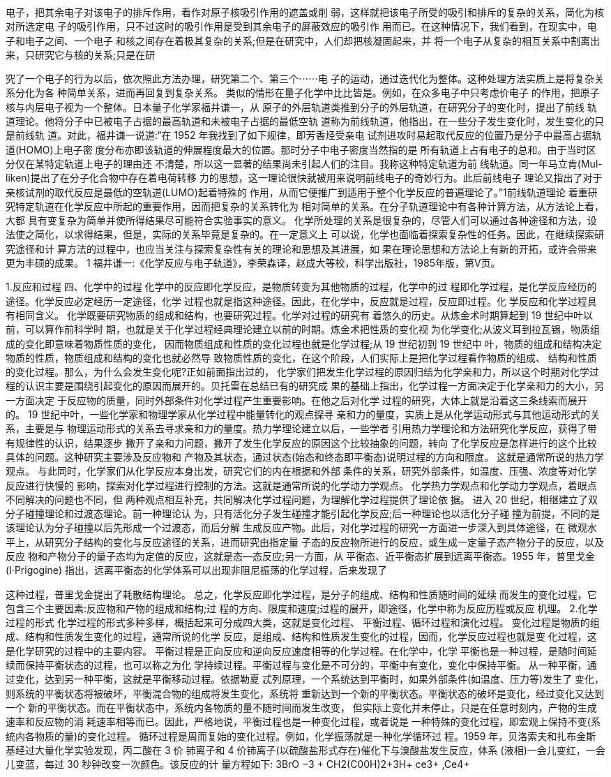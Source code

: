 电子，把其余电子对该电子的排斥作用，看作对原子核吸引作用的遮盖或削
弱，这样就把该电子所受的吸引和排斥的复杂的关系，简化为核对所选定电
子的吸引作用，只不过这时的吸引作用是受到其余电子的屏蔽效应的吸引作
用而已。在这种情况下，我们看到，在现实中，电子和电子之间、一个电子
和核之间存在着极其复杂的关系;但是在研究中，人们却把核凝固起来，并
将一个电子从复杂的相互关系中割离出来，只研究它与核的关系;只是在研

究了一个电子的行为以后，依次照此方法办理，研究第二个、第三个⋯⋯电
子的运动，通过迭代化为整体。这种处理方法实质上是将复杂关系分化为各
种简单关系，进而再回复到复杂关系。
类似的情形在量子化学中比比皆是。例如，在众多电子中只考虑价电子 的作用，把原子核与内层电子视为一个整体。日本量子化学家福井谦一，从 原子的外层轨道类推到分子的外层轨道，在研究分子的变化时，提出了前线 轨道理论。他将分子中已被电子占据的最高轨道和未被电子占据的最低空轨 道称为前线轨道，他指出，在一些分子发生变化时，发生变化的只是前线轨 道。对此，福井谦一说道:“在 1952 年我找到了如下规律，即芳香烃受亲电 试剂进攻时易起取代反应的位置乃是分子中最高占据轨道(HOMO)上电子密 度分布亦即该轨道的伸展程度最大的位置。那时分子中电子密度当然指的是 所有轨道上占有电子的总和。由于当时区分仅在某特定轨道上电子的理由还 不清楚，所以这一显著的结果尚未引起人们的注目。我称这种特定轨道为前 线轨道。同一年马立肯(Mul-liken)提出了在分子化合物中存在着电荷转移 力的思想，这一理论很快就被用来说明前线电子的奇妙行为。此后前线电子 理论又指出了对于亲核试剂的取代反应是最低的空轨道(LUMO)起着特殊的 作用，从而它便推广到适用于整个化学反应的普遍理论了。”1前线轨道理论 着重研究特定轨道在化学反应中所起的重要作用，因而把复杂的关系转化为 相对简单的关系。在分子轨道理论中有各种计算方法，从方法论上看，大都 具有变复杂为简单并使所得结果尽可能符合实验事实的意义。
  化学所处理的关系是很复杂的，尽管人们可以通过各种途径和方法，设
法使之简化，以求得结果，但是，实际的关系毕竟是复杂的。在一定意义上
可以说，化学也面临着探索复杂性的任务。因此，在继续探索研究途径和计
算方法的过程中，也应当关注与探索复杂性有关的理论和思想及其进展，如
果在理论思想和方法论上有新的开拓，或许会带来更为丰硕的成果。
 1 福井谦一:《化学反应与电子轨道》，李荣森译，赵成大等校，科学出版社，1985年版，第V页。

1.反应和过程
四、化学中的过程
  化学中的反应即化学反应，是物质转变为其他物质的过程，化学中的过
程即化学过程，是化学反应经历的途径。化学反应必定经历一定途径，化学
过程也就是指这种途径。因此，在化学中，反应就是过程，反应即过程。化
学反应和化学过程具有相同含义。
化学既要研究物质的组成和结构，也要研究过程。化学对过程的研究有 着悠久的历史。从炼金术时期算起到 19 世纪中叶以前，可以算作前科学时 期，也就是关于化学过程经典理论建立以前的时期。炼金术把性质的变化视 为化学变化;从波义耳到拉瓦锡，物质组成的变化即意味着物质性质的变化， 因而物质组成和性质的变化过程也就是化学过程;从 19 世纪初到 19 世纪中 叶，物质的组成和结构决定物质的性质，物质组成和结构的变化也就必然导 致物质性质的变化，在这个阶段，人们实际上是把化学过程看作物质的组成、 结构和性质的变化过程。那么，为什么会发生变化呢?正如前面指出过的， 化学家们把发生化学过程的原因归结为化学亲和力，所以这个时期对化学过 程的认识主要是围绕引起变化的原因而展开的。贝托雷在总结已有的研究成 果的基础上指出，化学过程一方面决定于化学亲和力的大小，另一方面决定 于反应物的质量，同时外部条件对化学过程产生重要影响。在他之后对化学 过程的研究，大体上就是沿着这三条线索而展开的。
19 世纪中叶，一些化学家和物理学家从化学过程中能量转化的观点探寻 亲和力的量度，实质上是从化学运动形式与其他运动形式的关系，主要是与 物理运动形式的关系去寻求亲和力的量度。热力学理论建立以后，一些学者 引用热力学理论和方法研究化学反应，获得了带有规律性的认识，结果逐步 撇开了亲和力问题，撇开了发生化学反应的原因这个比较抽象的问题，转向 了化学反应是怎样进行的这个比较具体的问题。这种研究主要涉及反应物和 产物及其状态，通过状态(始态和终态即平衡态)说明过程的方向和限度。 这就是通常所说的热力学观点。
与此同时，化学家们从化学反应本身出发，研究它们的内在根据和外部 条件的关系，研究外部条件，如温度、压强、浓度等对化学反应进行快慢的 影响，探索对化学过程进行控制的方法。这就是通常所说的化学动力学观点。
  化学热力学观点和化学动力学观点，着眼点不同解决的问题也不同，但
两种观点相互补充，共同解决化学过程问题，为理解化学过程提供了理论依
据。
进入 20 世纪，相继建立了双分子碰撞理论和过渡态理论。前一种理论认 为，只有活化分子发生碰撞才能引起化学反应;后一种理论也以活化分子碰 撞为前提，不同的是该理论认为分子碰撞以后先形成一个过渡态，而后分解 生成反应产物。此后，对化学过程的研究一方面进一步深入到具体途径，在 微观水平上，从研究分子结构的变化与反应途径的关系，进而研究由指定量 子态的反应物所进行的反应，或生成一定量子态产物分子的反应，以及反应 物和产物分子的量子态均为定值的反应，这就是态—态反应;另一方面，从 平衡态、近平衡态扩展到远离平衡态。1955 年，普里戈金(I·Prigogine) 指出，远离平衡态的化学体系可以出现非阻尼振荡的化学过程，后来发现了

这种过程，普里戈金提出了耗散结构理论。
  总之，化学反应即化学过程，是分子的组成、结构和性质随时间的延续
而发生的变化过程，它包含三个主要因素:反应物和产物的组成和结构;过
程的方向、限度和速度;过程的展开，即途径，化学中称为反应历程或反应
机理。
2.化学过程的形式
  化学过程的形式多种多样，概括起来可分成四大类，这就是变化过程、
平衡过程、循环过程和演化过程。
  变化过程是物质的组成、结构和性质发生变化的过程，通常所说的化学
反应，是组成、结构和性质发生变化的过程，因而，化学反应过程也就是变
化过程，这是化学研究的过程中的主要内容。
平衡过程是正向反应和逆向反应速度相等的化学过程。在化学中，化学 平衡也是一种过程，是随时间延续而保持平衡状态的过程，也可以称之为化 学持续过程。平衡过程与变化是不可分的，平衡中有变化，变化中保持平衡。 从一种平衡，通过变化，达到另一种平衡，这就是平衡移动过程。依据勒夏 忒列原理，一个系统达到平衡时，如果外部条件(如温度、压力等)发生了 变化，则系统的平衡状态将被破坏，平衡混合物的组成将发生变化，系统将 重新达到一个新的平衡状态。平衡状态的破坏是变化，经过变化又达到一个 新的平衡状态。而在平衡状态中，系统内各物质的量不随时间而发生改变， 但实际上变化并未停止，只是在任意时刻内，产物的生成速率和反应物的消 耗速率相等而已。因此，严格地说，平衡过程也是一种变化过程，或者说是 一种特殊的变化过程，即宏观上保持不变(系统内各物质的量)的变化过程。
循环过程是周而复始的变化过程。例如，化学振荡就是一种化学循环过 程。1959 年，贝洛索夫和扎布金斯基经过大量化学实验发现，丙二酸在 3 价 铈离子和 4 价铈离子(以硫酸盐形式存在)催化下与溴酸盐发生反应，体系 (液相)一会儿变红，一会儿变蓝，每过 30 秒钟改变一次颜色。该反应的计 量方程如下:
3BrO −3 + CH2(C00H)2+3H+ ce3+ ,Ce4+